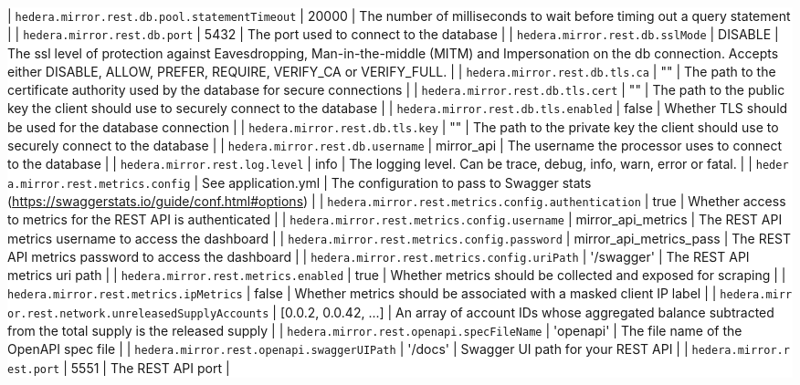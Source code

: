 | `hedera.mirror.rest.db.pool.statementTimeout`                      | 20000                   | The number of milliseconds to wait before timing out a query statement                                                                                                                        |
| `hedera.mirror.rest.db.port`                                       | 5432                    | The port used to connect to the database                                                                                                                                                      |
| `hedera.mirror.rest.db.sslMode`                                    | DISABLE                 | The ssl level of protection against Eavesdropping, Man-in-the-middle (MITM) and Impersonation on the db connection. Accepts either DISABLE, ALLOW, PREFER, REQUIRE, VERIFY_CA or VERIFY_FULL. |
| `hedera.mirror.rest.db.tls.ca`                                     | ""                      | The path to the certificate authority used by the database for secure connections                                                                                                             |
| `hedera.mirror.rest.db.tls.cert`                                   | ""                      | The path to the public key the client should use to securely connect to the database                                                                                                          |
| `hedera.mirror.rest.db.tls.enabled`                                | false                   | Whether TLS should be used for the database connection                                                                                                                                        |
| `hedera.mirror.rest.db.tls.key`                                    | ""                      | The path to the private key the client should use to securely connect to the database                                                                                                         |
| `hedera.mirror.rest.db.username`                                   | mirror_api              | The username the processor uses to connect to the database                                                                                                                                    |
| `hedera.mirror.rest.log.level`                                     | info                    | The logging level. Can be trace, debug, info, warn, error or fatal.                                                                                                                           |
| `hedera.mirror.rest.metrics.config`                                | See application.yml     | The configuration to pass to Swagger stats (https://swaggerstats.io/guide/conf.html#options)                                                                                                  |
| `hedera.mirror.rest.metrics.config.authentication`                 | true                    | Whether access to metrics for the REST API is authenticated                                                                                                                                   |
| `hedera.mirror.rest.metrics.config.username`                       | mirror_api_metrics      | The REST API metrics username to access the dashboard                                                                                                                                         |
| `hedera.mirror.rest.metrics.config.password`                       | mirror_api_metrics_pass | The REST API metrics password to access the dashboard                                                                                                                                         |
| `hedera.mirror.rest.metrics.config.uriPath`                        | '/swagger'              | The REST API metrics uri path                                                                                                                                                                 |
| `hedera.mirror.rest.metrics.enabled`                               | true                    | Whether metrics should be collected and exposed for scraping                                                                                                                                  |
| `hedera.mirror.rest.metrics.ipMetrics`                             | false                   | Whether metrics should be associated with a masked client IP label                                                                                                                            |
| `hedera.mirror.rest.network.unreleasedSupplyAccounts`              | [0.0.2, 0.0.42, ...]    | An array of account IDs whose aggregated balance subtracted from the total supply is the released supply                                                                                      |
| `hedera.mirror.rest.openapi.specFileName`                          | 'openapi'               | The file name of the OpenAPI spec file                                                                                                                                                        |
| `hedera.mirror.rest.openapi.swaggerUIPath`                         | '/docs'                 | Swagger UI path for your REST API                                                                                                                                                             |
| `hedera.mirror.rest.port`                                          | 5551                    | The REST API port                                                                                                                                                                             |